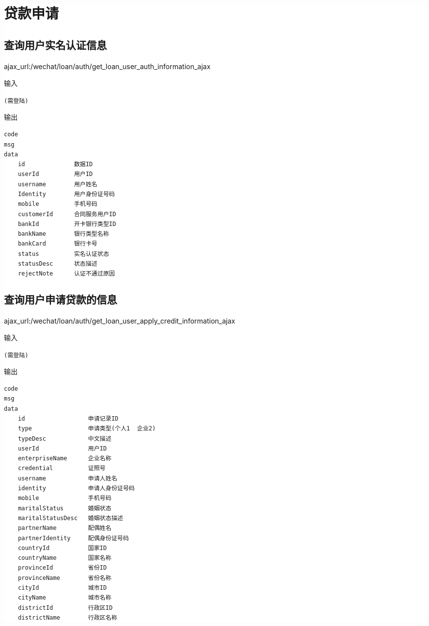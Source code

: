 # 贷款申请

## 查询用户实名认证信息
ajax_url:/wechat/loan/auth/get_loan_user_auth_information_ajax


输入
```
(需登陆)
```

输出
```
code
msg
data
    id              数据ID
    userId          用户ID
    username        用户姓名
    Identity        用户身份证号码    
    mobile          手机号码
    customerId      合同服务用户ID
    bankId          开卡银行类型ID
    bankName        银行类型名称
    bankCard        银行卡号
    status          实名认证状态
    statusDesc      状态描述
    rejectNote      认证不通过原因
```
    
## 查询用户申请贷款的信息
ajax_url:/wechat/loan/auth/get_loan_user_apply_credit_information_ajax


输入
```
(需登陆)
```

输出
```
code
msg
data
    id                  申请记录ID
    type                申请类型(个人1  企业2)
    typeDesc            中文描述
    userId              用户ID
    enterpriseName      企业名称
    credential          证照号
    username            申请人姓名
    identity            申请人身份证号码
    mobile              手机号码
    maritalStatus       婚姻状态
    maritalStatusDesc   婚姻状态描述
    partnerName         配偶姓名
    partnerIdentity     配偶身份证号码
    countryId           国家ID
    countryName         国家名称
    provinceId          省份ID
    provinceName        省份名称
    cityId              城市ID
    cityName            城市名称
    districtId          行政区ID
    districtName        行政区名称
```
